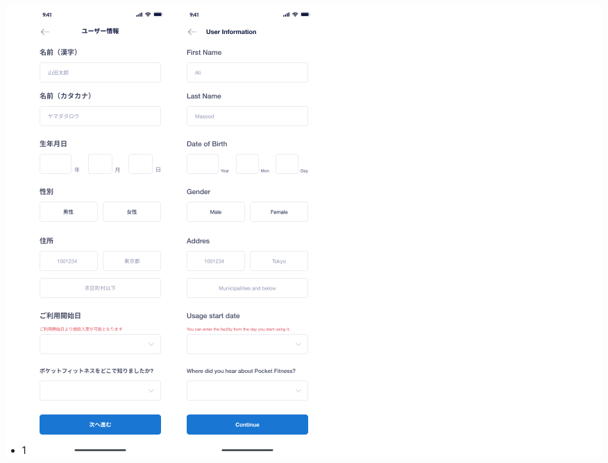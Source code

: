 - 1 [![nf](image\jp\mb\101member\UserInformation.png)]() [![nf](image\en\mb\101member\UserInformation.png)]()